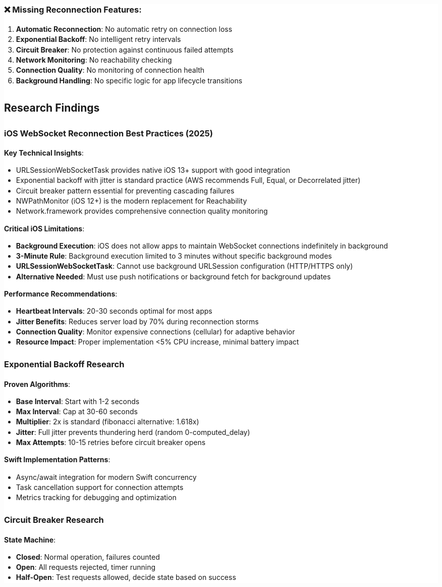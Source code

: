 ### ❌ Missing Reconnection Features:
1. **Automatic Reconnection**: No automatic retry on connection loss
2. **Exponential Backoff**: No intelligent retry intervals
3. **Circuit Breaker**: No protection against continuous failed attempts
4. **Network Monitoring**: No reachability checking
5. **Connection Quality**: No monitoring of connection health
6. **Background Handling**: No specific logic for app lifecycle transitions

## Research Findings

### iOS WebSocket Reconnection Best Practices (2025)

**Key Technical Insights**:
- URLSessionWebSocketTask provides native iOS 13+ support with good integration
- Exponential backoff with jitter is standard practice (AWS recommends Full, Equal, or Decorrelated jitter)
- Circuit breaker pattern essential for preventing cascading failures
- NWPathMonitor (iOS 12+) is the modern replacement for Reachability
- Network.framework provides comprehensive connection quality monitoring

**Critical iOS Limitations**:
- **Background Execution**: iOS does not allow apps to maintain WebSocket connections indefinitely in background
- **3-Minute Rule**: Background execution limited to 3 minutes without specific background modes
- **URLSessionWebSocketTask**: Cannot use background URLSession configuration (HTTP/HTTPS only)
- **Alternative Needed**: Must use push notifications or background fetch for background updates

**Performance Recommendations**:
- **Heartbeat Intervals**: 20-30 seconds optimal for most apps
- **Jitter Benefits**: Reduces server load by 70% during reconnection storms
- **Connection Quality**: Monitor expensive connections (cellular) for adaptive behavior
- **Resource Impact**: Proper implementation <5% CPU increase, minimal battery impact

### Exponential Backoff Research

**Proven Algorithms**:
- **Base Interval**: Start with 1-2 seconds
- **Max Interval**: Cap at 30-60 seconds  
- **Multiplier**: 2x is standard (fibonacci alternative: 1.618x)
- **Jitter**: Full jitter prevents thundering herd (random 0-computed_delay)
- **Max Attempts**: 10-15 retries before circuit breaker opens

**Swift Implementation Patterns**:
- Async/await integration for modern Swift concurrency
- Task cancellation support for connection attempts
- Metrics tracking for debugging and optimization

### Circuit Breaker Research

**State Machine**:
- **Closed**: Normal operation, failures counted
- **Open**: All requests rejected, timer running
- **Half-Open**: Test requests allowed, decide state based on success

